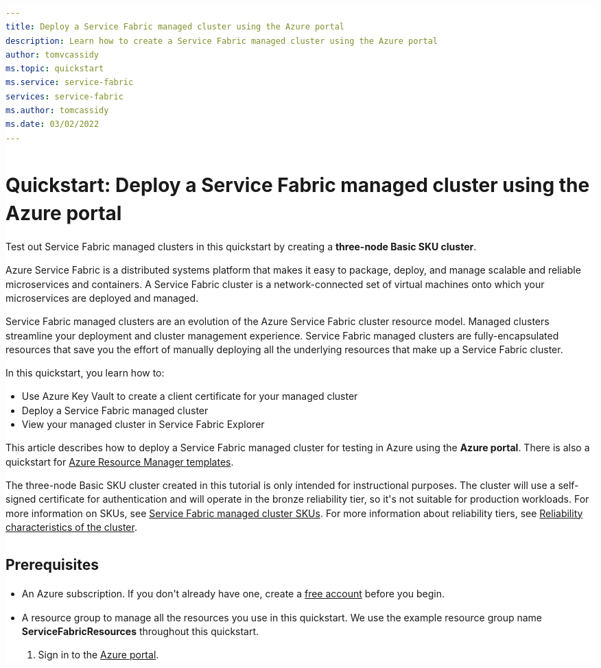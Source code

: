 ```yaml
---
title: Deploy a Service Fabric managed cluster using the Azure portal
description: Learn how to create a Service Fabric managed cluster using the Azure portal
author: tomvcassidy
ms.topic: quickstart
ms.service: service-fabric
services: service-fabric
ms.author: tomcassidy
ms.date: 03/02/2022
---
```


# Quickstart: Deploy a Service Fabric managed cluster using the Azure portal

Test out Service Fabric managed clusters in this quickstart by creating a **three-node Basic SKU cluster**.

Azure Service Fabric is a distributed systems platform that makes it easy to package, deploy, and manage scalable and reliable microservices and containers. A Service Fabric cluster is a network-connected set of virtual machines onto which your microservices are deployed and managed.

Service Fabric managed clusters are an evolution of the Azure Service Fabric cluster resource model. Managed clusters streamline your deployment and cluster management experience. Service Fabric managed clusters are fully-encapsulated resources that save you the effort of manually deploying all the underlying resources that make up a Service Fabric cluster.

In this quickstart, you learn how to:

* Use Azure Key Vault to create a client certificate for your managed cluster
* Deploy a Service Fabric managed cluster
* View your managed cluster in Service Fabric Explorer

This article describes how to deploy a Service Fabric managed cluster for testing in Azure using the **Azure portal**. There is also a quickstart for [Azure Resource Manager templates](quickstart-managed-cluster-template.md).

The three-node Basic SKU cluster created in this tutorial is only intended for instructional purposes. The cluster will use a self-signed certificate for authentication and will operate in the bronze reliability tier, so it's not suitable for production workloads. For more information on SKUs, see [Service Fabric managed cluster SKUs](overview-managed-cluster.md#service-fabric-managed-cluster-skus). For more information about reliability tiers, see [Reliability characteristics of the cluster](service-fabric-cluster-capacity.md#reliability-characteristics-of-the-cluster).

## Prerequisites

* An Azure subscription. If you don't already have one, create a [free account](https://azure.microsoft.com/free/?WT.mc_id=A261C142F) before you begin.

* A resource group to manage all the resources you use in this quickstart. We use the example resource group name **ServiceFabricResources** throughout this quickstart.

   1. Sign in to the [Azure portal](https://portal.azure.com).

